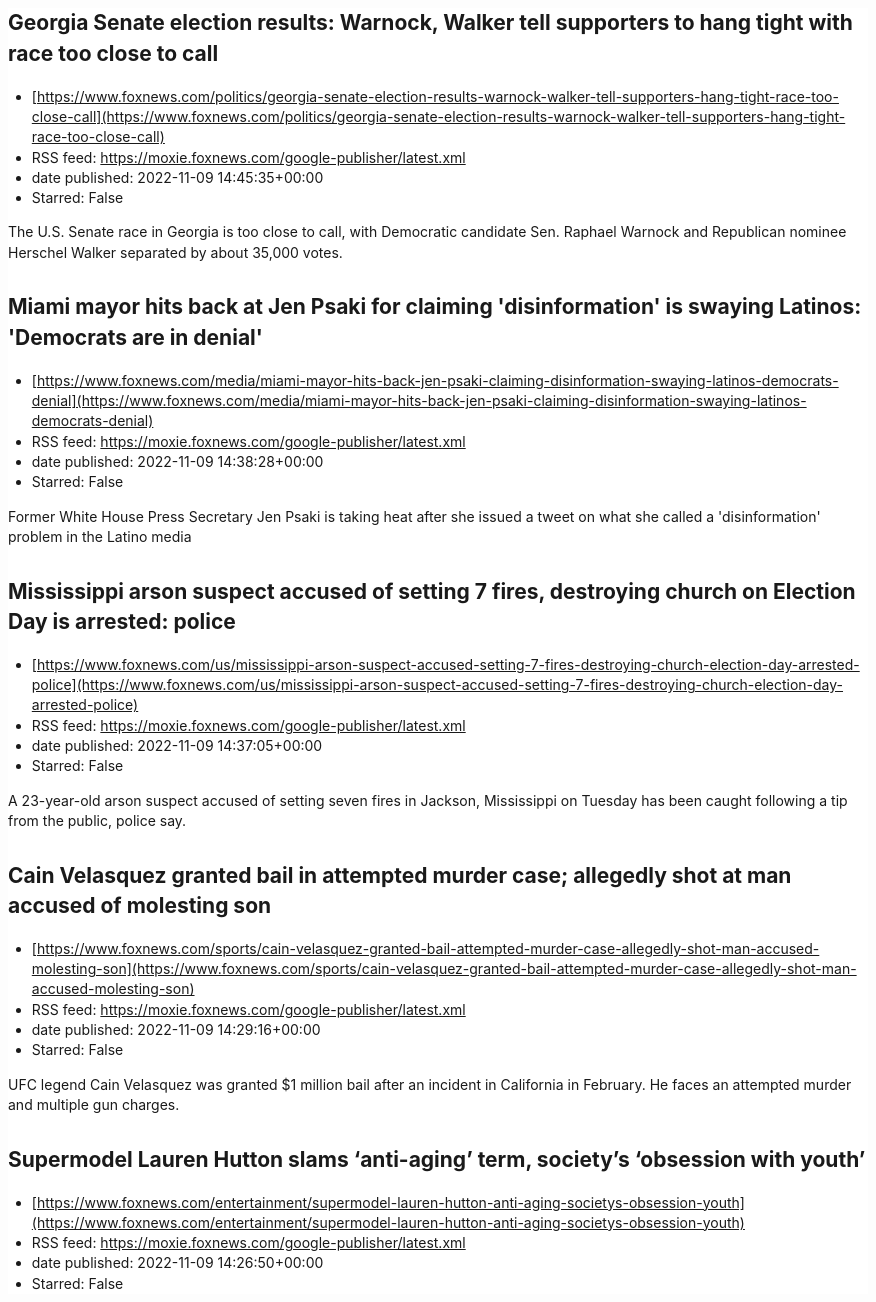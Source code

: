 ## Georgia Senate election results: Warnock, Walker tell supporters to hang tight with race too close to call
 - [https://www.foxnews.com/politics/georgia-senate-election-results-warnock-walker-tell-supporters-hang-tight-race-too-close-call](https://www.foxnews.com/politics/georgia-senate-election-results-warnock-walker-tell-supporters-hang-tight-race-too-close-call)
 - RSS feed: https://moxie.foxnews.com/google-publisher/latest.xml
 - date published: 2022-11-09 14:45:35+00:00
 - Starred: False

The U.S. Senate race in Georgia is too close to call, with Democratic candidate Sen. Raphael Warnock and Republican nominee Herschel Walker separated by about 35,000 votes.

## Miami mayor hits back at Jen Psaki for claiming 'disinformation' is swaying Latinos: 'Democrats are in denial'
 - [https://www.foxnews.com/media/miami-mayor-hits-back-jen-psaki-claiming-disinformation-swaying-latinos-democrats-denial](https://www.foxnews.com/media/miami-mayor-hits-back-jen-psaki-claiming-disinformation-swaying-latinos-democrats-denial)
 - RSS feed: https://moxie.foxnews.com/google-publisher/latest.xml
 - date published: 2022-11-09 14:38:28+00:00
 - Starred: False

Former White House Press Secretary Jen Psaki is taking heat after she issued a tweet on what she called a 'disinformation' problem in the Latino media

## Mississippi arson suspect accused of setting 7 fires, destroying church on Election Day is arrested: police
 - [https://www.foxnews.com/us/mississippi-arson-suspect-accused-setting-7-fires-destroying-church-election-day-arrested-police](https://www.foxnews.com/us/mississippi-arson-suspect-accused-setting-7-fires-destroying-church-election-day-arrested-police)
 - RSS feed: https://moxie.foxnews.com/google-publisher/latest.xml
 - date published: 2022-11-09 14:37:05+00:00
 - Starred: False

A 23-year-old arson suspect accused of setting seven fires in Jackson, Mississippi on Tuesday has been caught following a tip from the public, police say.

## Cain Velasquez granted bail in attempted murder case; allegedly shot at man accused of molesting son
 - [https://www.foxnews.com/sports/cain-velasquez-granted-bail-attempted-murder-case-allegedly-shot-man-accused-molesting-son](https://www.foxnews.com/sports/cain-velasquez-granted-bail-attempted-murder-case-allegedly-shot-man-accused-molesting-son)
 - RSS feed: https://moxie.foxnews.com/google-publisher/latest.xml
 - date published: 2022-11-09 14:29:16+00:00
 - Starred: False

UFC legend Cain Velasquez was granted $1 million bail after an incident in California in February. He faces an attempted murder and multiple gun charges.

## Supermodel Lauren Hutton slams ‘anti-aging’ term, society’s ‘obsession with youth’
 - [https://www.foxnews.com/entertainment/supermodel-lauren-hutton-anti-aging-societys-obsession-youth](https://www.foxnews.com/entertainment/supermodel-lauren-hutton-anti-aging-societys-obsession-youth)
 - RSS feed: https://moxie.foxnews.com/google-publisher/latest.xml
 - date published: 2022-11-09 14:26:50+00:00
 - Starred: False
